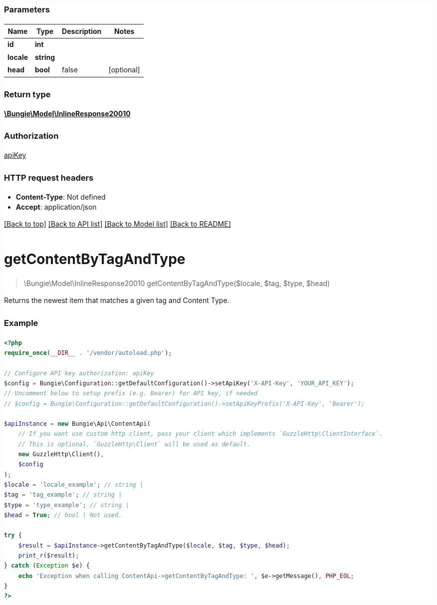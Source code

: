 ### Parameters

Name | Type | Description  | Notes
------------- | ------------- | ------------- | -------------
 **id** | **int**|  |
 **locale** | **string**|  |
 **head** | **bool**| false | [optional]

### Return type

[**\Bungie\Model\InlineResponse20010**](../Model/InlineResponse20010.md)

### Authorization

[apiKey](../../README.md#apiKey)

### HTTP request headers

 - **Content-Type**: Not defined
 - **Accept**: application/json

[[Back to top]](#) [[Back to API list]](../../README.md#documentation-for-api-endpoints) [[Back to Model list]](../../README.md#documentation-for-models) [[Back to README]](../../README.md)

# **getContentByTagAndType**
> \Bungie\Model\InlineResponse20010 getContentByTagAndType($locale, $tag, $type, $head)



Returns the newest item that matches a given tag and Content Type.

### Example
```php
<?php
require_once(__DIR__ . '/vendor/autoload.php');

// Configure API key authorization: apiKey
$config = Bungie\Configuration::getDefaultConfiguration()->setApiKey('X-API-Key', 'YOUR_API_KEY');
// Uncomment below to setup prefix (e.g. Bearer) for API key, if needed
// $config = Bungie\Configuration::getDefaultConfiguration()->setApiKeyPrefix('X-API-Key', 'Bearer');

$apiInstance = new Bungie\Api\ContentApi(
    // If you want use custom http client, pass your client which implements `GuzzleHttp\ClientInterface`.
    // This is optional, `GuzzleHttp\Client` will be used as default.
    new GuzzleHttp\Client(),
    $config
);
$locale = 'locale_example'; // string | 
$tag = 'tag_example'; // string | 
$type = 'type_example'; // string | 
$head = True; // bool | Not used.

try {
    $result = $apiInstance->getContentByTagAndType($locale, $tag, $type, $head);
    print_r($result);
} catch (Exception $e) {
    echo 'Exception when calling ContentApi->getContentByTagAndType: ', $e->getMessage(), PHP_EOL;
}
?>
```
